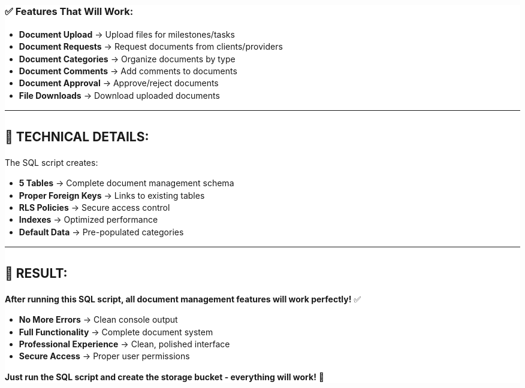 ### **✅ Features That Will Work:**
- **Document Upload** → Upload files for milestones/tasks
- **Document Requests** → Request documents from clients/providers
- **Document Categories** → Organize documents by type
- **Document Comments** → Add comments to documents
- **Document Approval** → Approve/reject documents
- **File Downloads** → Download uploaded documents

---

## **🔧 TECHNICAL DETAILS:**

The SQL script creates:
- **5 Tables** → Complete document management schema
- **Proper Foreign Keys** → Links to existing tables
- **RLS Policies** → Secure access control
- **Indexes** → Optimized performance
- **Default Data** → Pre-populated categories

---

## **🎉 RESULT:**

**After running this SQL script, all document management features will work perfectly!** ✅

- **No More Errors** → Clean console output
- **Full Functionality** → Complete document system
- **Professional Experience** → Clean, polished interface
- **Secure Access** → Proper user permissions

**Just run the SQL script and create the storage bucket - everything will work!** 🚀
